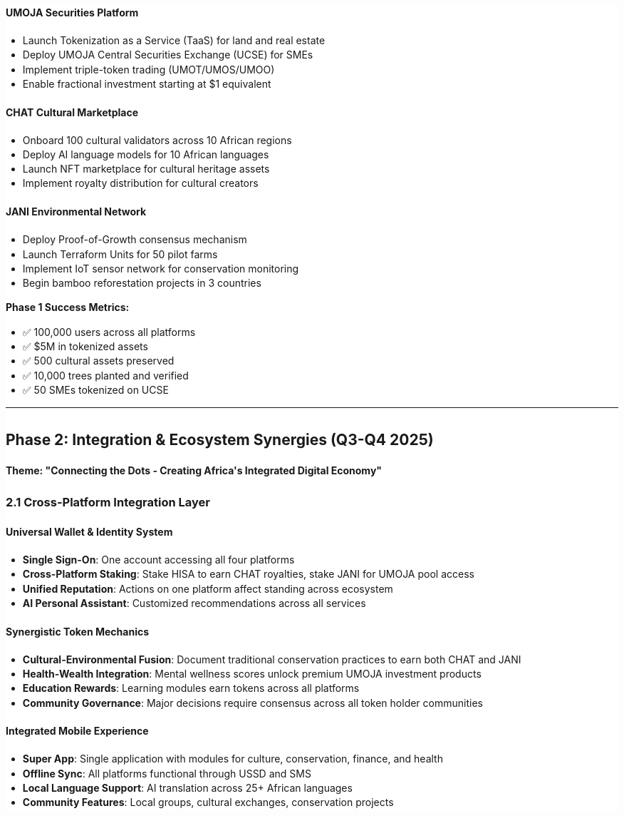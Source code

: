 #### UMOJA Securities Platform  
- Launch Tokenization as a Service (TaaS) for land and real estate  
- Deploy UMOJA Central Securities Exchange (UCSE) for SMEs  
- Implement triple-token trading (UMOT/UMOS/UMOO)  
- Enable fractional investment starting at $1 equivalent  

#### CHAT Cultural Marketplace  
- Onboard 100 cultural validators across 10 African regions  
- Deploy AI language models for 10 African languages  
- Launch NFT marketplace for cultural heritage assets  
- Implement royalty distribution for cultural creators  

#### JANI Environmental Network  
- Deploy Proof-of-Growth consensus mechanism  
- Launch Terraform Units for 50 pilot farms  
- Implement IoT sensor network for conservation monitoring  
- Begin bamboo reforestation projects in 3 countries  

**Phase 1 Success Metrics:**  
- ✅ 100,000 users across all platforms  
- ✅ $5M in tokenized assets  
- ✅ 500 cultural assets preserved  
- ✅ 10,000 trees planted and verified  
- ✅ 50 SMEs tokenized on UCSE  

---  

## Phase 2: Integration & Ecosystem Synergies (Q3-Q4 2025)  
**Theme: "Connecting the Dots - Creating Africa's Integrated Digital Economy"**  

### 2.1 Cross-Platform Integration Layer  

#### Universal Wallet & Identity System  
- **Single Sign-On**: One account accessing all four platforms  
- **Cross-Platform Staking**: Stake HISA to earn CHAT royalties, stake JANI for UMOJA pool access  
- **Unified Reputation**: Actions on one platform affect standing across ecosystem  
- **AI Personal Assistant**: Customized recommendations across all services  

#### Synergistic Token Mechanics  
- **Cultural-Environmental Fusion**: Document traditional conservation practices to earn both CHAT and JANI  
- **Health-Wealth Integration**: Mental wellness scores unlock premium UMOJA investment products  
- **Education Rewards**: Learning modules earn tokens across all platforms  
- **Community Governance**: Major decisions require consensus across all token holder communities  

#### Integrated Mobile Experience  
- **Super App**: Single application with modules for culture, conservation, finance, and health  
- **Offline Sync**: All platforms functional through USSD and SMS  
- **Local Language Support**: AI translation across 25+ African languages  
- **Community Features**: Local groups, cultural exchanges, conservation projects  
